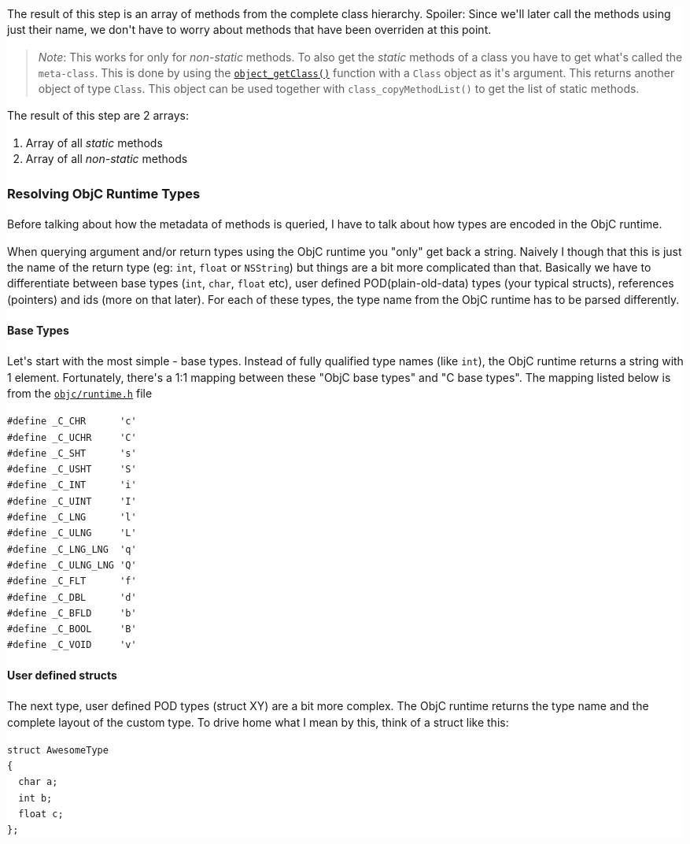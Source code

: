 The result of this step is an array of methods from the complete class hierarchy. Spoiler: Since we'll later call the methods using just their name, we don't have to worry about methods that have been overriden at this point.

> *Note*: This works for only for *non-static* methods. To also get the *static* methods of a class you have to get what's called the `meta-class`. This is done by using the [`object_getClass()`](https://developer.apple.com/documentation/objectivec/1418629-object_getclass?language=objc) function with a `Class` object as it's argument. This returns another object of type `Class`. This object can be used together with `class_copyMethodList()` to get the list of static methods.

The result of this step are 2 arrays:
1. Array of all *static* methods
2. Array of all *non-static* methods

### Resolving ObjC Runtime Types
Before talking about how the metadata of methods is queried, I have to talk about how types are encoded in the ObjC runtime.

When querying argument and/or return types using the ObjC runtime you "only" get back a string. Naively I though that this is just the name of the return type (eg: `int`, `float` or `NSString`) but things are a bit more complicated than that.
Basically we have to differentiate between base types (`int`, `char`, `float` etc), user defined POD(plain-old-data) types (your typical structs), references (pointers) and ids (more on that later). For each of these types, the type name from the ObjC runtime has to be parsed differently.

#### Base Types
Let's start with the most simple - base types. Instead of fully qualified type names (like `int`), the ObjC runtime returns a string with 1 element.
Fortunately, there's a 1:1 mapping between these "ObjC base types" and "C base types". The mapping listed below is from the [`objc/runtime.h`](https://opensource.apple.com/source/objc4/objc4-709/runtime/runtime.h.auto.html) file

```objc
#define _C_CHR      'c'
#define _C_UCHR     'C'
#define _C_SHT      's'
#define _C_USHT     'S'
#define _C_INT      'i'
#define _C_UINT     'I'
#define _C_LNG      'l'
#define _C_ULNG     'L'
#define _C_LNG_LNG  'q'
#define _C_ULNG_LNG 'Q'
#define _C_FLT      'f'
#define _C_DBL      'd'
#define _C_BFLD     'b'
#define _C_BOOL     'B'
#define _C_VOID     'v'
```

#### User defined structs
The next type, user defined POD types (struct XY) are a bit more complex. The ObjC runtime returns the type name and the complete layout of the custom type.
To drive home what I mean by this, think of a struct like this:
```objc
struct AwesomeType
{
  char a;
  int b;
  float c;
};
```
